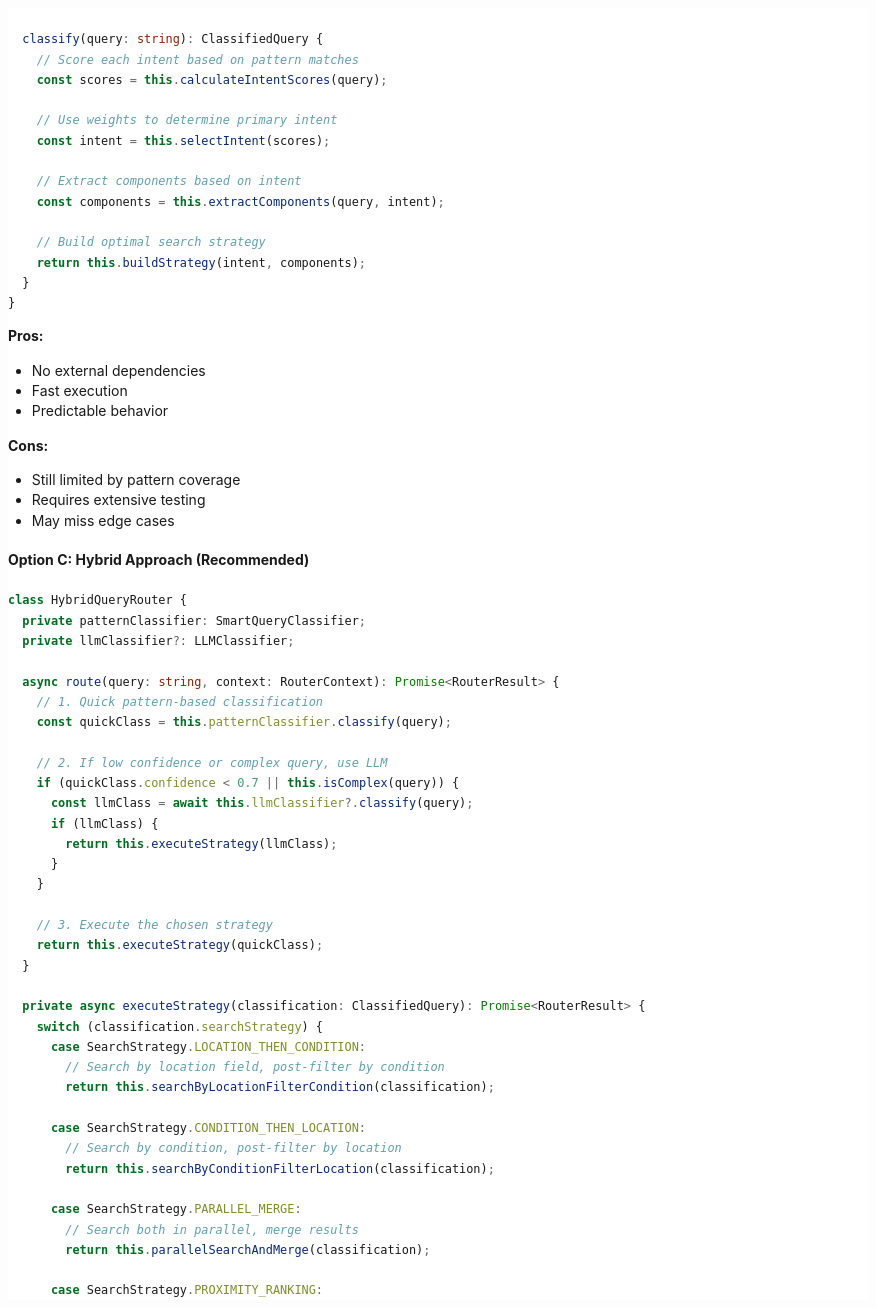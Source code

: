 ```typescript
  
  classify(query: string): ClassifiedQuery {
    // Score each intent based on pattern matches
    const scores = this.calculateIntentScores(query);
    
    // Use weights to determine primary intent
    const intent = this.selectIntent(scores);
    
    // Extract components based on intent
    const components = this.extractComponents(query, intent);
    
    // Build optimal search strategy
    return this.buildStrategy(intent, components);
  }
}
```

**Pros:**
- No external dependencies
- Fast execution
- Predictable behavior

**Cons:**
- Still limited by pattern coverage
- Requires extensive testing
- May miss edge cases

#### Option C: Hybrid Approach (Recommended)
```typescript
class HybridQueryRouter {
  private patternClassifier: SmartQueryClassifier;
  private llmClassifier?: LLMClassifier;
  
  async route(query: string, context: RouterContext): Promise<RouterResult> {
    // 1. Quick pattern-based classification
    const quickClass = this.patternClassifier.classify(query);
    
    // 2. If low confidence or complex query, use LLM
    if (quickClass.confidence < 0.7 || this.isComplex(query)) {
      const llmClass = await this.llmClassifier?.classify(query);
      if (llmClass) {
        return this.executeStrategy(llmClass);
      }
    }
    
    // 3. Execute the chosen strategy
    return this.executeStrategy(quickClass);
  }
  
  private async executeStrategy(classification: ClassifiedQuery): Promise<RouterResult> {
    switch (classification.searchStrategy) {
      case SearchStrategy.LOCATION_THEN_CONDITION:
        // Search by location field, post-filter by condition
        return this.searchByLocationFilterCondition(classification);
        
      case SearchStrategy.CONDITION_THEN_LOCATION:
        // Search by condition, post-filter by location
        return this.searchByConditionFilterLocation(classification);
        
      case SearchStrategy.PARALLEL_MERGE:
        // Search both in parallel, merge results
        return this.parallelSearchAndMerge(classification);
        
      case SearchStrategy.PROXIMITY_RANKING:
```